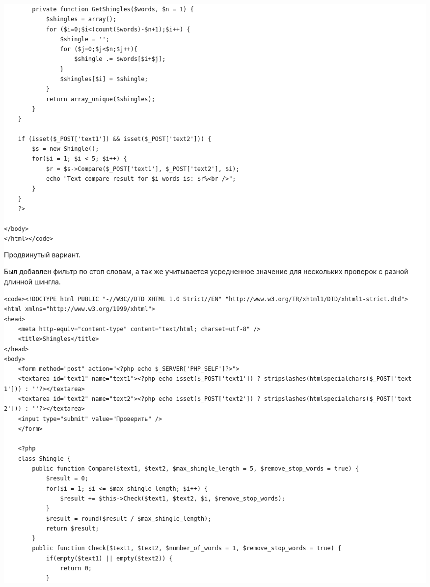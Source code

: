     		private function GetShingles($words, $n = 1) {
    			$shingles = array();
    			for ($i=0;$i<(count($words)-$n+1);$i++) {
    				$shingle = '';
    				for ($j=0;$j<$n;$j++){
    					$shingle .= $words[$i+$j];
    				}
    				$shingles[$i] = $shingle;
    			}
    			return array_unique($shingles);
    		}
    	}
    
    	if (isset($_POST['text1']) && isset($_POST['text2'])) {
    		$s = new Shingle();
    		for($i = 1; $i < 5; $i++) {
    			$r = $s->Compare($_POST['text1'], $_POST['text2'], $i);
    			echo "Text compare result for $i words is: $r%<br />";
    		}
    	}
    	?>
    
    </body>
    </html></code>


Продвинутый вариант.


Был добавлен фильтр по стоп словам, а так же учитывается усредненное значение
для нескольких проверок с разной длинной шингла.

    
    <code><!DOCTYPE html PUBLIC "-//W3C//DTD XHTML 1.0 Strict//EN" "http://www.w3.org/TR/xhtml1/DTD/xhtml1-strict.dtd">
    <html xmlns="http://www.w3.org/1999/xhtml">
    <head>
    	<meta http-equiv="content-type" content="text/html; charset=utf-8" />
    	<title>Shingles</title>	
    </head>
    <body>
    	<form method="post" action="<?php echo $_SERVER['PHP_SELF']?>">
    	<textarea id="text1" name="text1"><?php echo isset($_POST['text1']) ? stripslashes(htmlspecialchars($_POST['text1'])) : ''?></textarea>
    	<textarea id="text2" name="text2"><?php echo isset($_POST['text2']) ? stripslashes(htmlspecialchars($_POST['text2'])) : ''?></textarea>
    	<input type="submit" value="Проверить" />
    	</form>
    
    	<?php
    	class Shingle {
    		public function Compare($text1, $text2, $max_shingle_length = 5, $remove_stop_words = true) {
    			$result = 0;
    			for($i = 1; $i <= $max_shingle_length; $i++) {
    				$result += $this->Check($text1, $text2, $i, $remove_stop_words);
    			}
    			$result = round($result / $max_shingle_length);
    			return $result;
    		}
    		public function Check($text1, $text2, $number_of_words = 1, $remove_stop_words = true) {
    			if(empty($text1) || empty($text2)) {
    				return 0;
    			}
    